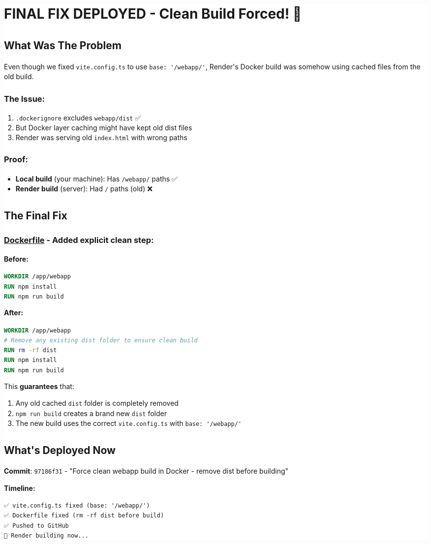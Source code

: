 # FINAL FIX DEPLOYED - Clean Build Forced! 🎯

## What Was The Problem

Even though we fixed `vite.config.ts` to use `base: '/webapp/'`, Render's Docker build was somehow using cached files from the old build.

### The Issue:
1. `.dockerignore` excludes `webapp/dist` ✅
2. But Docker layer caching might have kept old dist files
3. Render was serving old `index.html` with wrong paths

### Proof:
- **Local build** (your machine): Has `/webapp/` paths ✅
- **Render build** (server): Had `/` paths (old) ❌

## The Final Fix

### [Dockerfile](Dockerfile) - Added explicit clean step:

**Before:**
```dockerfile
WORKDIR /app/webapp
RUN npm install
RUN npm run build
```

**After:**
```dockerfile
WORKDIR /app/webapp
# Remove any existing dist folder to ensure clean build
RUN rm -rf dist
RUN npm install
RUN npm run build
```

This **guarantees** that:
1. Any old cached `dist` folder is completely removed
2. `npm run build` creates a brand new `dist` folder
3. The new build uses the correct `vite.config.ts` with `base: '/webapp/'`

## What's Deployed Now

**Commit**: `97186f31` - "Force clean webapp build in Docker - remove dist before building"

**Timeline:**
```
✅ vite.config.ts fixed (base: '/webapp/')
✅ Dockerfile fixed (rm -rf dist before build)
✅ Pushed to GitHub
🔄 Render building now...
```
